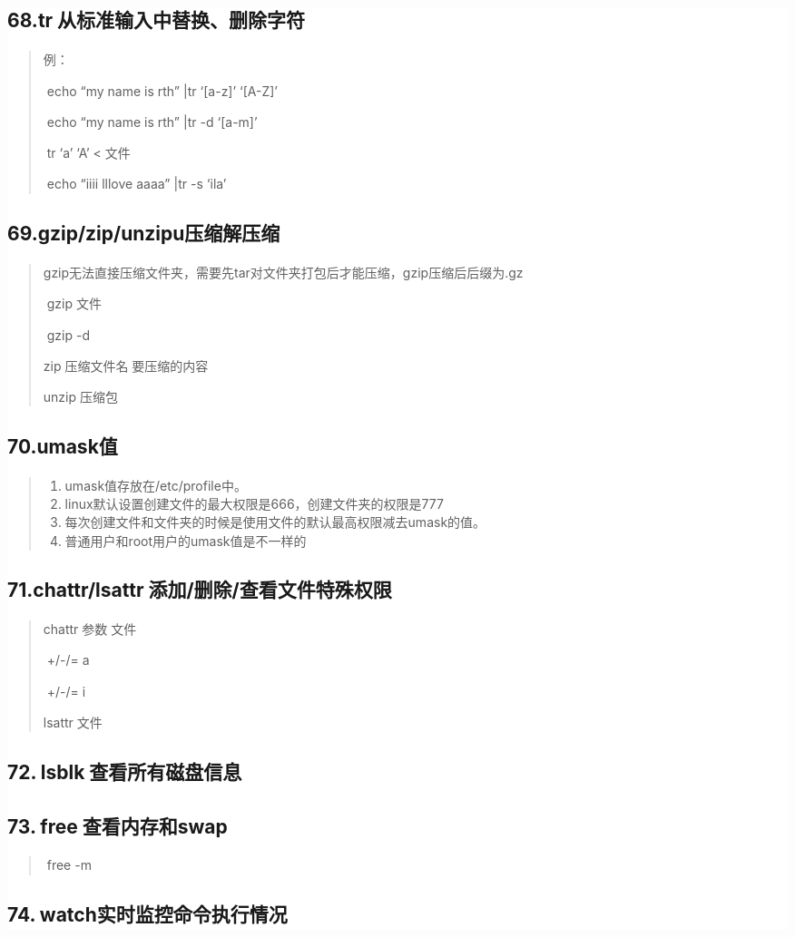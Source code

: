 ## 68.tr 从标准输入中替换、删除字符

> 例：
>
> ​	echo “my name is rth” |tr ‘[a-z]’ ‘[A-Z]’  
>
> ​	echo “my name is rth” |tr -d ‘[a-m]’   
>
> ​	tr ‘a’ ‘A’ < 文件  
>
> ​	echo “iiii lllove aaaa” |tr -s ‘ila’ 

## 69.gzip/zip/unzipu压缩解压缩

> gzip无法直接压缩文件夹，需要先tar对文件夹打包后才能压缩，gzip压缩后后缀为.gz
>
> ​        gzip 文件   
>
> ​	gzip -d 
>
> zip 压缩文件名  要压缩的内容  
>
> unzip 压缩包 

## 70.umask值

> 1. umask值存放在/etc/profile中。
> 2. linux默认设置创建文件的最大权限是666，创建文件夹的权限是777
> 3. 每次创建文件和文件夹的时候是使用文件的默认最高权限减去umask的值。
> 4. 普通用户和root用户的umask值是不一样的

## 71.chattr/lsattr 添加/删除/查看文件特殊权限

> chattr 参数 文件 
>
> ​	+/-/= a 
>
> ​	+/-/= i 
>
> lsattr 文件  

## 72. lsblk 查看所有磁盘信息

## 73. free 查看内存和swap

> ​	free -m   

## 74. watch实时监控命令执行情况
